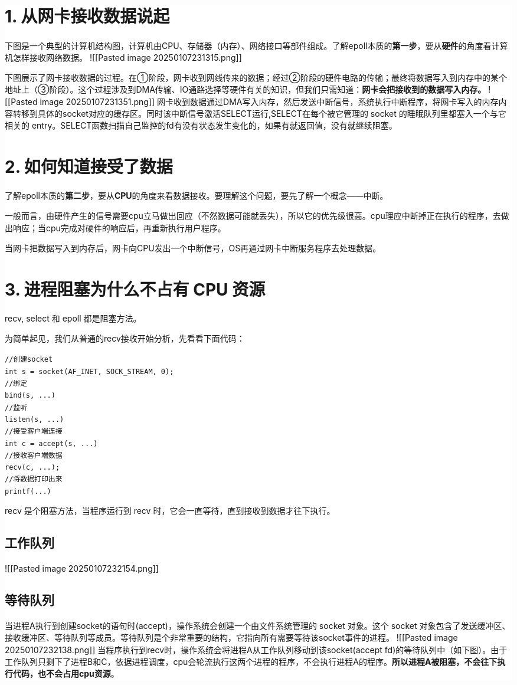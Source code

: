 # 1. 从网卡接收数据说起
下图是一个典型的计算机结构图，计算机由CPU、存储器（内存）、网络接口等部件组成。了解epoll本质的**第一步**，要从**硬件**的角度看计算机怎样接收网络数据。
![[Pasted image 20250107231315.png]]

下图展示了网卡接收数据的过程。在①阶段，网卡收到网线传来的数据；经过②阶段的硬件电路的传输；最终将数据写入到内存中的某个地址上（③阶段）。这个过程涉及到DMA传输、IO通路选择等硬件有关的知识，但我们只需知道：**网卡会把接收到的数据写入内存。**
![[Pasted image 20250107231351.png]]
网卡收到数据通过DMA写入内存，然后发送中断信号，系统执行中断程序，将网卡写入的内存内容转移到具体的socket对应的缓存区。同时该中断信号激活SELECT运行,SELECT在每个被它管理的 socket 的睡眠队列里都塞入一个与它相关的 entry。SELECT函数扫描自己监控的fd有没有状态发生变化的，如果有就返回值，没有就继续阻塞。

# 2. 如何知道接受了数据
了解epoll本质的**第二步**，要从**CPU**的角度来看数据接收。要理解这个问题，要先了解一个概念——中断。

一般而言，由硬件产生的信号需要cpu立马做出回应（不然数据可能就丢失），所以它的优先级很高。cpu理应中断掉正在执行的程序，去做出响应；当cpu完成对硬件的响应后，再重新执行用户程序。

当网卡把数据写入到内存后，网卡向CPU发出一个中断信号，OS再通过网卡中断服务程序去处理数据。

# 3. 进程阻塞为什么不占有 CPU 资源
recv, select 和 epoll 都是阻塞方法。

为简单起见，我们从普通的recv接收开始分析，先看看下面代码：
```text
//创建socket
int s = socket(AF_INET, SOCK_STREAM, 0);   
//绑定
bind(s, ...)
//监听
listen(s, ...)
//接受客户端连接
int c = accept(s, ...)
//接收客户端数据
recv(c, ...);
//将数据打印出来
printf(...)
```

recv 是个阻塞方法，当程序运行到 recv 时，它会一直等待，直到接收到数据才往下执行。

## 工作队列
![[Pasted image 20250107232154.png]]

## 等待队列
当进程A执行到创建socket的语句时(accept)，操作系统会创建一个由文件系统管理的 socket 对象。这个 socket 对象包含了发送缓冲区、接收缓冲区、等待队列等成员。等待队列是个非常重要的结构，它指向所有需要等待该socket事件的进程。
![[Pasted image 20250107232138.png]]
当程序执行到recv时，操作系统会将进程A从工作队列移动到该socket(accept fd)的等待队列中（如下图）。由于工作队列只剩下了进程B和C，依据进程调度，cpu会轮流执行这两个进程的程序，不会执行进程A的程序。**所以进程A被阻塞，不会往下执行代码，也不会占用cpu资源**。
